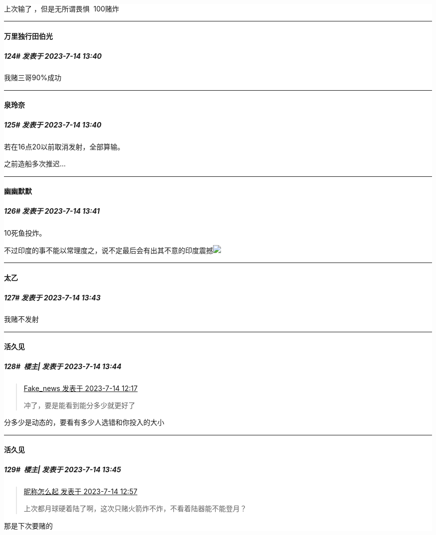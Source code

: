 上次输了 ，但是无所谓畏惧  100赌炸

*****

####  万里独行田伯光  
##### 124#       发表于 2023-7-14 13:40

我赌三哥90%成功

*****

####  泉玲奈  
##### 125#       发表于 2023-7-14 13:40

若在16点20以前取消发射，全部算输。

之前造船多次推迟...

*****

####  幽幽默默  
##### 126#       发表于 2023-7-14 13:41

10死鱼投炸。

不过印度的事不能以常理度之，说不定最后会有出其不意的印度震撼<img src="https://static.saraba1st.com/image/smiley/face2017/067.png" referrerpolicy="no-referrer">

*****

####  太乙  
##### 127#       发表于 2023-7-14 13:43

我赌不发射

*****

####  活久见  
##### 128#         楼主| 发表于 2023-7-14 13:44

<blockquote><a href="httphttps://bbs.saraba1st.com/2b/forum.php?mod=redirect&amp;goto=findpost&amp;pid=61658027&amp;ptid=2144374" target="_blank">Fake_news 发表于 2023-7-14 12:17</a>

冲了，要是能看到能分多少就更好了</blockquote>
分多少是动态的，要看有多少人选错和你投入的大小


*****

####  活久见  
##### 129#         楼主| 发表于 2023-7-14 13:45

<blockquote><a href="httphttps://bbs.saraba1st.com/2b/forum.php?mod=redirect&amp;goto=findpost&amp;pid=61658402&amp;ptid=2144374" target="_blank">昵称怎么起 发表于 2023-7-14 12:57</a>

上次都月球硬着陆了啊，这次只赌火箭炸不炸，不看着陆器能不能登月？</blockquote>
那是下次要赌的
